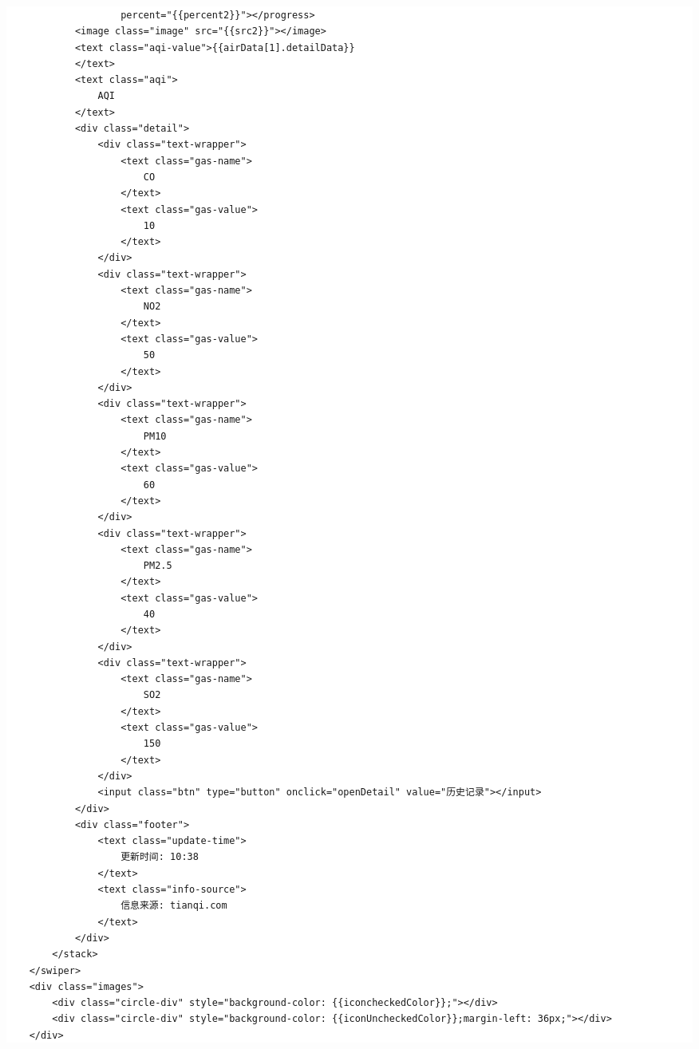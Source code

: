                         percent="{{percent2}}"></progress>
                <image class="image" src="{{src2}}"></image>
                <text class="aqi-value">{{airData[1].detailData}}
                </text>
                <text class="aqi">
                    AQI
                </text>
                <div class="detail">
                    <div class="text-wrapper">
                        <text class="gas-name">
                            CO
                        </text>
                        <text class="gas-value">
                            10
                        </text>
                    </div>
                    <div class="text-wrapper">
                        <text class="gas-name">
                            NO2
                        </text>
                        <text class="gas-value">
                            50
                        </text>
                    </div>
                    <div class="text-wrapper">
                        <text class="gas-name">
                            PM10
                        </text>
                        <text class="gas-value">
                            60
                        </text>
                    </div>
                    <div class="text-wrapper">
                        <text class="gas-name">
                            PM2.5
                        </text>
                        <text class="gas-value">
                            40
                        </text>
                    </div>
                    <div class="text-wrapper">
                        <text class="gas-name">
                            SO2
                        </text>
                        <text class="gas-value">
                            150
                        </text>
                    </div>
                    <input class="btn" type="button" onclick="openDetail" value="历史记录"></input>
                </div>
                <div class="footer">
                    <text class="update-time">
                        更新时间: 10:38
                    </text>
                    <text class="info-source">
                        信息来源: tianqi.com
                    </text>
                </div>
            </stack>
        </swiper>
        <div class="images">
            <div class="circle-div" style="background-color: {{iconcheckedColor}};"></div>
            <div class="circle-div" style="background-color: {{iconUncheckedColor}};margin-left: 36px;"></div>
        </div>